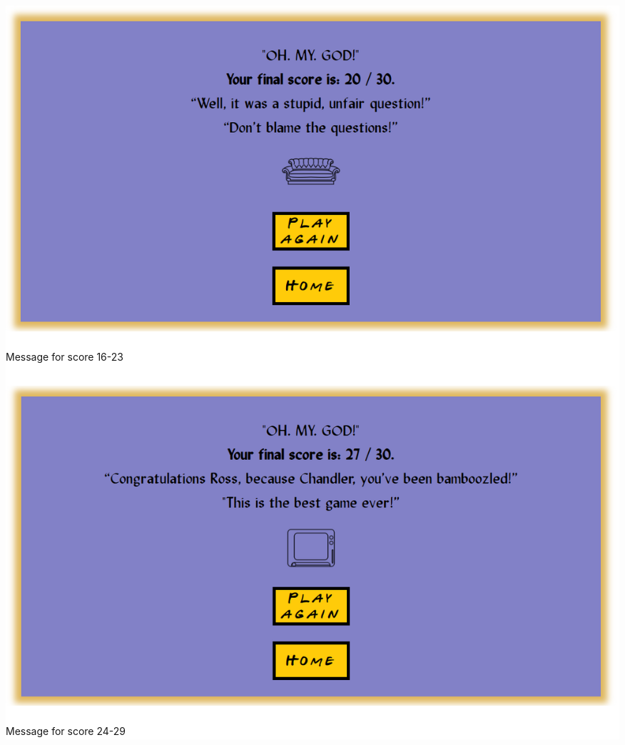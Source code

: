 <h2><img src="../assets/readme-images/score-16-23.png" alt="Message for score 16-23"></h2>Message for score 16-23
<h2><img src="../assets/readme-images/score-24-29.png" alt="Message for score 24-29"></h2>Message for score 24-29